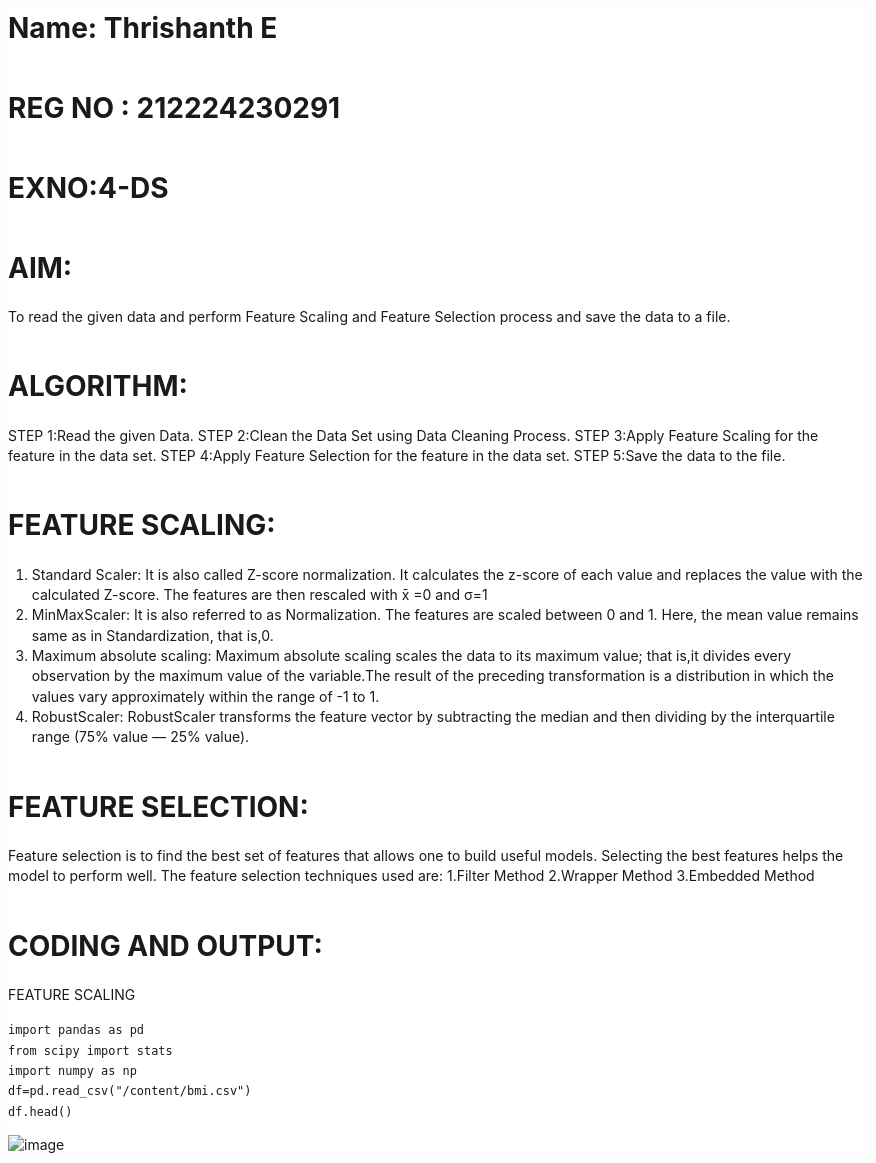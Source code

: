 # Name: Thrishanth E
# REG NO : 212224230291
# EXNO:4-DS
# AIM:
To read the given data and perform Feature Scaling and Feature Selection process and save the
data to a file.

# ALGORITHM:
STEP 1:Read the given Data.
STEP 2:Clean the Data Set using Data Cleaning Process.
STEP 3:Apply Feature Scaling for the feature in the data set.
STEP 4:Apply Feature Selection for the feature in the data set.
STEP 5:Save the data to the file.

# FEATURE SCALING:
1. Standard Scaler: It is also called Z-score normalization. It calculates the z-score of each value and replaces the value with the calculated Z-score. The features are then rescaled with x̄ =0 and σ=1
2. MinMaxScaler: It is also referred to as Normalization. The features are scaled between 0 and 1. Here, the mean value remains same as in Standardization, that is,0.
3. Maximum absolute scaling: Maximum absolute scaling scales the data to its maximum value; that is,it divides every observation by the maximum value of the variable.The result of the preceding transformation is a distribution in which the values vary approximately within the range of -1 to 1.
4. RobustScaler: RobustScaler transforms the feature vector by subtracting the median and then dividing by the interquartile range (75% value — 25% value).

# FEATURE SELECTION:
Feature selection is to find the best set of features that allows one to build useful models. Selecting the best features helps the model to perform well.
The feature selection techniques used are:
1.Filter Method
2.Wrapper Method
3.Embedded Method

# CODING AND OUTPUT:
FEATURE SCALING
```
import pandas as pd
from scipy import stats
import numpy as np
df=pd.read_csv("/content/bmi.csv")
df.head()

```
![image](https://github.com/user-attachments/assets/c9afa78e-2ebb-4e07-95be-931614122181)

